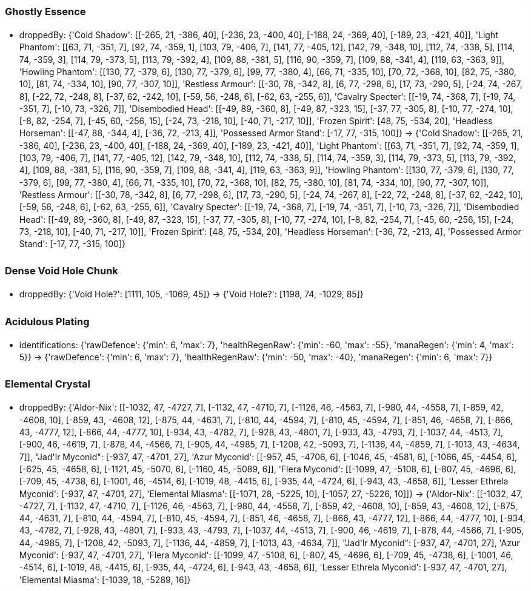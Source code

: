 ### Ghostly Essence
- droppedBy: {'Cold Shadow': [[-265, 21, -386, 40], [-236, 23, -400, 40], [-188, 24, -369, 40], [-189, 23, -421, 40]], 'Light Phantom': [[63, 71, -351, 7], [92, 74, -359, 1], [103, 79, -406, 7], [141, 77, -405, 12], [142, 79, -348, 10], [112, 74, -338, 5], [114, 74, -359, 3], [114, 79, -373, 5], [113, 79, -392, 4], [109, 88, -381, 5], [116, 90, -359, 7], [109, 88, -341, 4], [119, 63, -363, 9]], 'Howling Phantom': [[130, 77, -379, 6], [130, 77, -379, 6], [99, 77, -380, 4], [66, 71, -335, 10], [70, 72, -368, 10], [82, 75, -380, 10], [81, 74, -334, 10], [90, 77, -307, 10]], 'Restless Armour': [[-30, 78, -342, 8], [6, 77, -298, 6], [17, 73, -290, 5], [-24, 74, -267, 8], [-22, 72, -248, 8], [-37, 62, -242, 10], [-59, 56, -248, 6], [-62, 63, -255, 6]], 'Cavalry Specter': [[-19, 74, -368, 7], [-19, 74, -351, 7], [-10, 73, -326, 7]], 'Disembodied Head': [[-49, 89, -360, 8], [-49, 87, -323, 15], [-37, 77, -305, 8], [-10, 77, -274, 10], [-8, 82, -254, 7], [-45, 60, -256, 15], [-24, 73, -218, 10], [-40, 71, -217, 10]], 'Frozen Spirit': [48, 75, -534, 20], 'Headless Horseman': [[-47, 88, -344, 4], [-36, 72, -213, 4]], 'Possessed Armor Stand': [-17, 77, -315, 100]} -> {'Cold Shadow': [[-265, 21, -386, 40], [-236, 23, -400, 40], [-188, 24, -369, 40], [-189, 23, -421, 40]], 'Light Phantom': [[63, 71, -351, 7], [92, 74, -359, 1], [103, 79, -406, 7], [141, 77, -405, 12], [142, 79, -348, 10], [112, 74, -338, 5], [114, 74, -359, 3], [114, 79, -373, 5], [113, 79, -392, 4], [109, 88, -381, 5], [116, 90, -359, 7], [109, 88, -341, 4], [119, 63, -363, 9]], 'Howling Phantom': [[130, 77, -379, 6], [130, 77, -379, 6], [99, 77, -380, 4], [66, 71, -335, 10], [70, 72, -368, 10], [82, 75, -380, 10], [81, 74, -334, 10], [90, 77, -307, 10]], 'Restless Armour': [[-30, 78, -342, 8], [6, 77, -298, 6], [17, 73, -290, 5], [-24, 74, -267, 8], [-22, 72, -248, 8], [-37, 62, -242, 10], [-59, 56, -248, 6], [-62, 63, -255, 6]], 'Cavalry Specter': [[-19, 74, -368, 7], [-19, 74, -351, 7], [-10, 73, -326, 7]], 'Disembodied Head': [[-49, 89, -360, 8], [-49, 87, -323, 15], [-37, 77, -305, 8], [-10, 77, -274, 10], [-8, 82, -254, 7], [-45, 60, -256, 15], [-24, 73, -218, 10], [-40, 71, -217, 10]], 'Frozen Spirit': [48, 75, -534, 20], 'Headless Horseman': [-36, 72, -213, 4], 'Possessed Armor Stand': [-17, 77, -315, 100]}

### Dense Void Hole Chunk
- droppedBy: {'Void Hole?': [1111, 105, -1069, 45]} -> {'Void Hole?': [1198, 74, -1029, 85]}

### Acidulous Plating
- identifications: {'rawDefence': {'min': 6, 'max': 7}, 'healthRegenRaw': {'min': -60, 'max': -55}, 'manaRegen': {'min': 4, 'max': 5}} -> {'rawDefence': {'min': 6, 'max': 7}, 'healthRegenRaw': {'min': -50, 'max': -40}, 'manaRegen': {'min': 6, 'max': 7}}

### Elemental Crystal
- droppedBy: {'Aldor-Nix': [[-1032, 47, -4727, 7], [-1132, 47, -4710, 7], [-1126, 46, -4563, 7], [-980, 44, -4558, 7], [-859, 42, -4608, 10], [-859, 43, -4608, 12], [-875, 44, -4631, 7], [-810, 44, -4594, 7], [-810, 45, -4594, 7], [-851, 46, -4658, 7], [-866, 43, -4777, 12], [-866, 44, -4777, 10], [-934, 43, -4782, 7], [-928, 43, -4801, 7], [-933, 43, -4793, 7], [-1037, 44, -4513, 7], [-900, 46, -4619, 7], [-878, 44, -4566, 7], [-905, 44, -4985, 7], [-1208, 42, -5093, 7], [-1136, 44, -4859, 7], [-1013, 43, -4634, 7]], "Jad'lr Myconid": [-937, 47, -4701, 27], 'Azur Myconid': [[-957, 45, -4706, 6], [-1046, 45, -4581, 6], [-1066, 45, -4454, 6], [-625, 45, -4658, 6], [-1121, 45, -5070, 6], [-1160, 45, -5089, 6]], 'Flera Myconid': [[-1099, 47, -5108, 6], [-807, 45, -4696, 6], [-709, 45, -4738, 6], [-1001, 46, -4514, 6], [-1019, 48, -4415, 6], [-935, 44, -4724, 6], [-943, 43, -4658, 6]], 'Lesser Ethrela Myconid': [-937, 47, -4701, 27], 'Elemental Miasma': [[-1071, 28, -5225, 10], [-1057, 27, -5226, 10]]} -> {'Aldor-Nix': [[-1032, 47, -4727, 7], [-1132, 47, -4710, 7], [-1126, 46, -4563, 7], [-980, 44, -4558, 7], [-859, 42, -4608, 10], [-859, 43, -4608, 12], [-875, 44, -4631, 7], [-810, 44, -4594, 7], [-810, 45, -4594, 7], [-851, 46, -4658, 7], [-866, 43, -4777, 12], [-866, 44, -4777, 10], [-934, 43, -4782, 7], [-928, 43, -4801, 7], [-933, 43, -4793, 7], [-1037, 44, -4513, 7], [-900, 46, -4619, 7], [-878, 44, -4566, 7], [-905, 44, -4985, 7], [-1208, 42, -5093, 7], [-1136, 44, -4859, 7], [-1013, 43, -4634, 7]], "Jad'lr Myconid": [-937, 47, -4701, 27], 'Azur Myconid': [-937, 47, -4701, 27], 'Flera Myconid': [[-1099, 47, -5108, 6], [-807, 45, -4696, 6], [-709, 45, -4738, 6], [-1001, 46, -4514, 6], [-1019, 48, -4415, 6], [-935, 44, -4724, 6], [-943, 43, -4658, 6]], 'Lesser Ethrela Myconid': [-937, 47, -4701, 27], 'Elemental Miasma': [-1039, 18, -5289, 16]}
